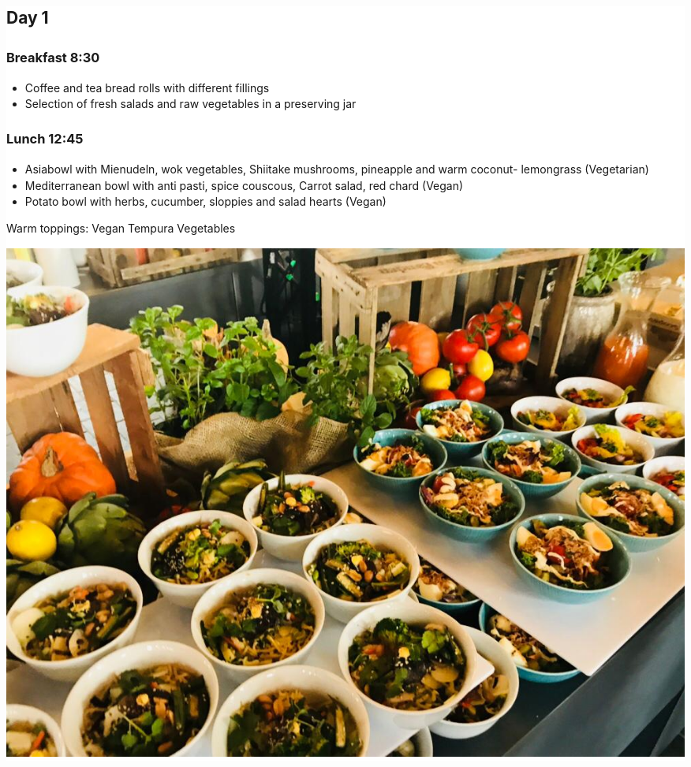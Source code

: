 ## Day 1
### Breakfast 8:30
- Coffee and tea bread rolls with different fillings
- Selection of fresh salads and raw vegetables in a preserving jar

### Lunch 12:45
- Asiabowl with Mienudeln, wok vegetables, Shiitake mushrooms, pineapple and warm coconut- lemongrass (Vegetarian)
- Mediterranean bowl with anti pasti, spice couscous, Carrot salad, red chard (Vegan)
- Potato bowl with herbs, cucumber, sloppies and salad hearts (Vegan)

Warm toppings:
Vegan Tempura Vegetables

<div class="post__image-container">
    <img src="food1.jpeg" alt="Example Food on NG-DE 2019" width="100%"/>
</div>
